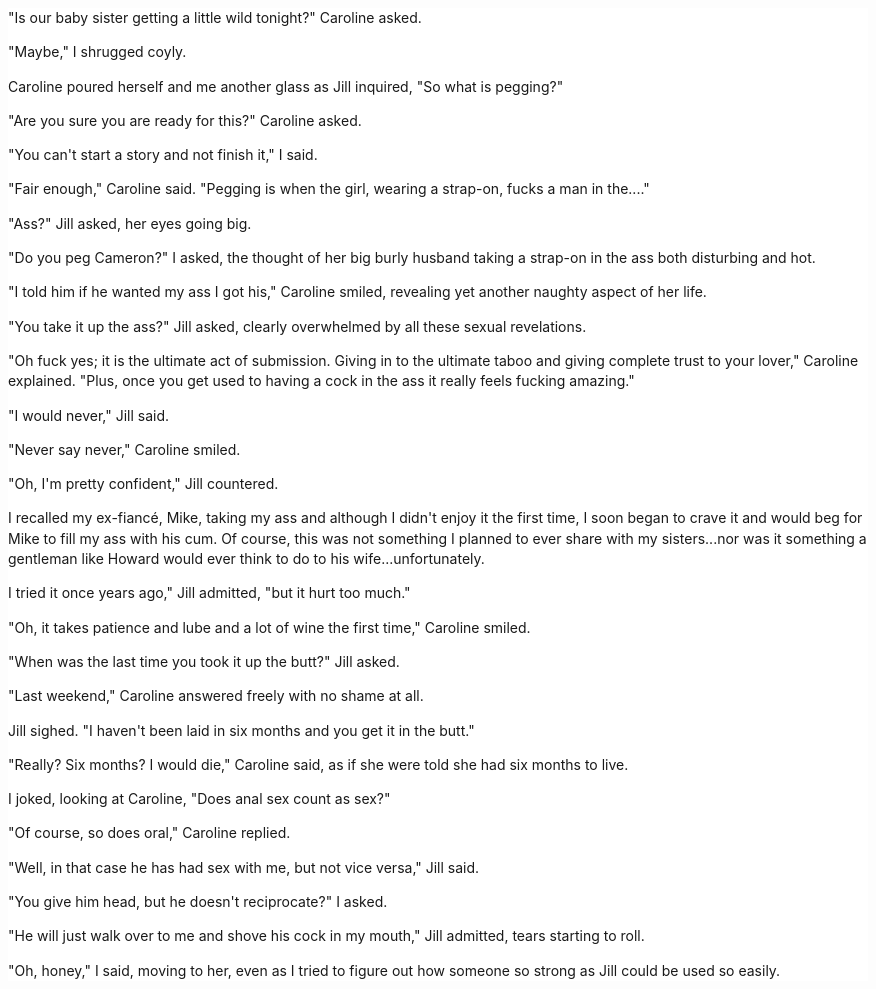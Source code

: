 "Is our baby sister getting a little wild tonight?" Caroline asked. 

"Maybe," I shrugged coyly. 

Caroline poured herself and me another glass as Jill inquired, "So what is pegging?" 

"Are you sure you are ready for this?" Caroline asked. 

"You can't start a story and not finish it," I said. 

"Fair enough," Caroline said. "Pegging is when the girl, wearing a strap-on, fucks a man in the...." 

"Ass?" Jill asked, her eyes going big. 

"Do you peg Cameron?" I asked, the thought of her big burly husband taking a strap-on in the ass both disturbing and hot. 

"I told him if he wanted my ass I got his," Caroline smiled, revealing yet another naughty aspect of her life. 

"You take it up the ass?" Jill asked, clearly overwhelmed by all these sexual revelations. 

"Oh fuck yes; it is the ultimate act of submission. Giving in to the ultimate taboo and giving complete trust to your lover," Caroline explained. "Plus, once you get used to having a cock in the ass it really feels fucking amazing." 

"I would never," Jill said. 

"Never say never," Caroline smiled. 

"Oh, I'm pretty confident," Jill countered. 

I recalled my ex-fiancé, Mike, taking my ass and although I didn't enjoy it the first time, I soon began to crave it and would beg for Mike to fill my ass with his cum. Of course, this was not something I planned to ever share with my sisters...nor was it something a gentleman like Howard would ever think to do to his wife...unfortunately. 

I tried it once years ago," Jill admitted, "but it hurt too much." 

"Oh, it takes patience and lube and a lot of wine the first time," Caroline smiled. 

"When was the last time you took it up the butt?" Jill asked. 

"Last weekend," Caroline answered freely with no shame at all. 

Jill sighed. "I haven't been laid in six months and you get it in the butt." 

"Really? Six months? I would die," Caroline said, as if she were told she had six months to live. 

I joked, looking at Caroline, "Does anal sex count as sex?" 

"Of course, so does oral," Caroline replied. 

"Well, in that case he has had sex with me, but not vice versa," Jill said. 

"You give him head, but he doesn't reciprocate?" I asked. 

"He will just walk over to me and shove his cock in my mouth," Jill admitted, tears starting to roll. 

"Oh, honey," I said, moving to her, even as I tried to figure out how someone so strong as Jill could be used so easily. 
